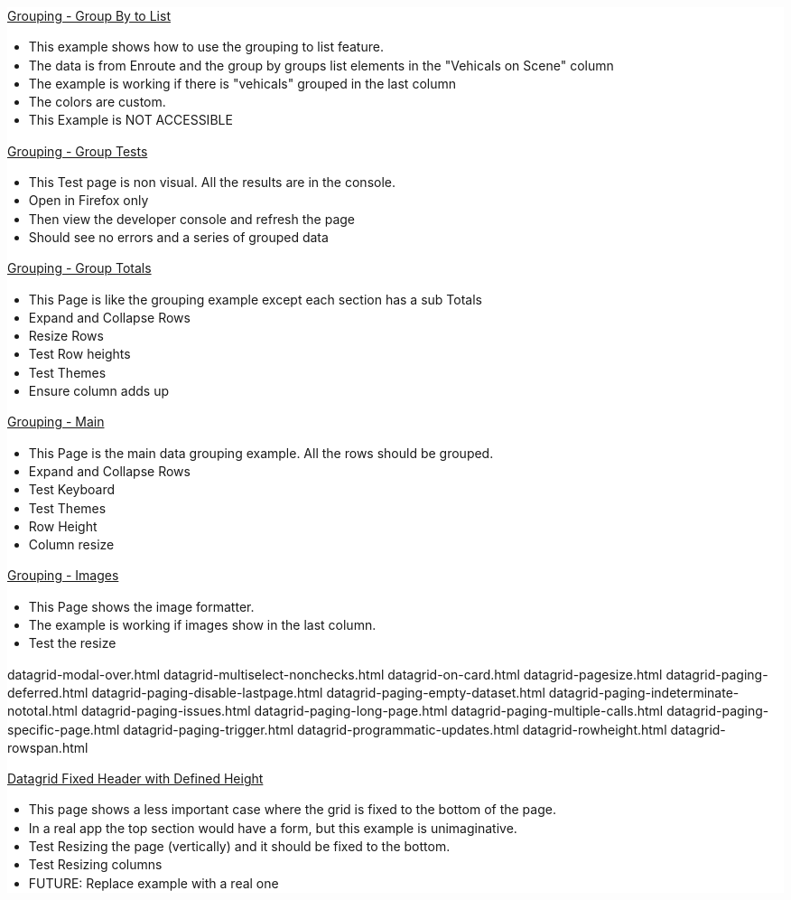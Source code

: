 [Grouping - Group By to List](/tests/datagrid-grouping-list.html)
- This example shows how to use the grouping to list feature.
- The data is from Enroute and the group by groups list elements in the "Vehicals on Scene" column
- The example is working if there is "vehicals" grouped in the last column
- The colors are custom.
- This Example is NOT ACCESSIBLE

[Grouping - Group Tests](/tests/datagrid-grouping-tests.html)
- This Test page is non visual. All the results are in the console.
- Open in Firefox only
- Then view the developer console and refresh the page
- Should see no errors and a series of grouped data

[Grouping - Group Totals](/tests/datagrid-grouping-totals.html)
- This Page is like the grouping example except each section has a sub Totals
- Expand and Collapse Rows
- Resize Rows
- Test Row heights
- Test Themes
- Ensure column adds up

[Grouping - Main](/tests/datagrid-grouping.html)
- This Page is the main data grouping example. All the rows should be grouped.
- Expand and Collapse Rows
- Test Keyboard
- Test Themes
- Row Height
- Column resize

[Grouping - Images](/tests/datagrid-image.html)
- This Page shows the image formatter.
- The example is working if images show in the last column.
- Test the resize

datagrid-modal-over.html
datagrid-multiselect-nonchecks.html
datagrid-on-card.html
datagrid-pagesize.html
datagrid-paging-deferred.html
datagrid-paging-disable-lastpage.html
datagrid-paging-empty-dataset.html
datagrid-paging-indeterminate-nototal.html
datagrid-paging-issues.html
datagrid-paging-long-page.html
datagrid-paging-multiple-calls.html
datagrid-paging-specific-page.html
datagrid-paging-trigger.html
datagrid-programmatic-updates.html
datagrid-rowheight.html
datagrid-rowspan.html

[Datagrid Fixed Header with Defined Height](/tests/datagrid-scrolling-contained-defined.htm)
- This page shows a less important case where the grid is fixed to the bottom of the page.
- In a real app the top section would have a form, but this example is unimaginative.
- Test Resizing the page (vertically) and it should be fixed to the bottom.
- Test Resizing columns
- FUTURE: Replace example with a real one
